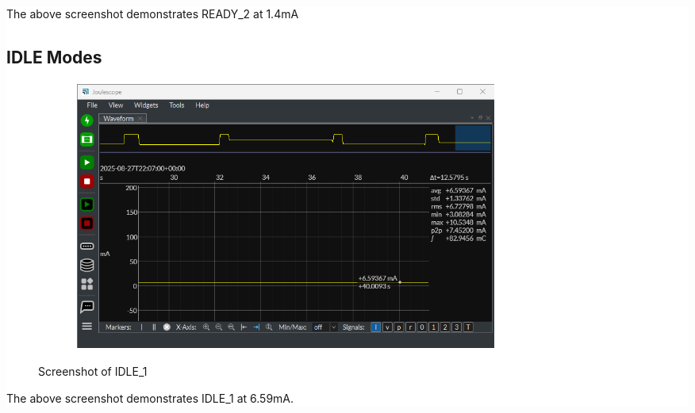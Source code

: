The above screenshot demonstrates READY_2 at 1.4mA

## IDLE Modes

<figure>
<img src="images/media/Idl1.png" style="width:6.5in;height:3.47778in" alt="A screenshot of a computer Description automatically generated" />
<figcaption><p>Screenshot of IDLE_1</p></figcaption>
</figure>

The above screenshot demonstrates IDLE_1 at 6.59mA.

<figure>